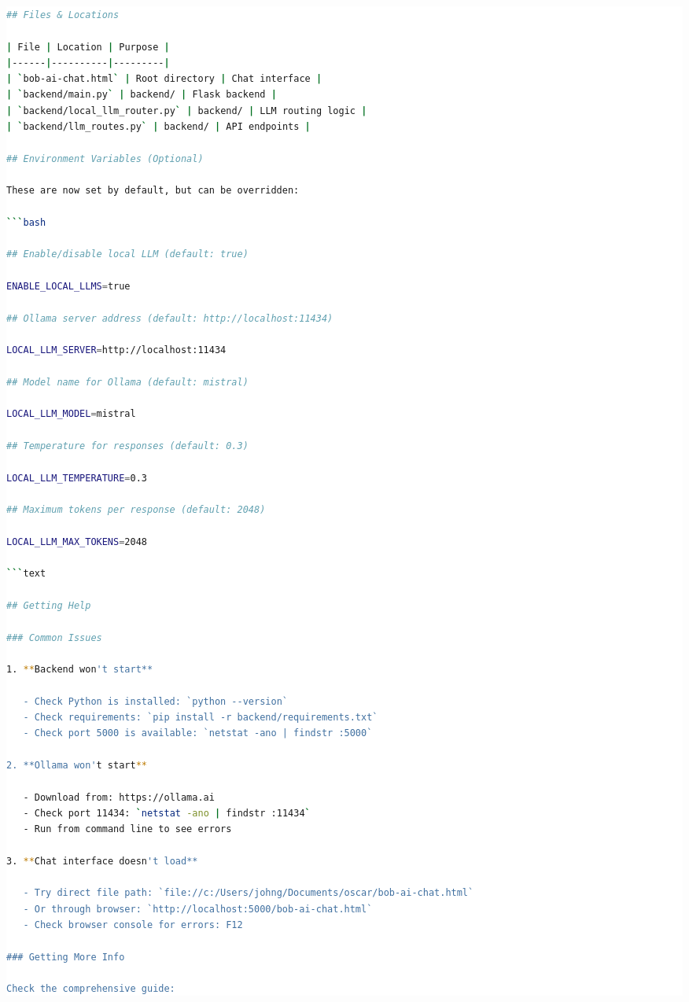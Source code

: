 ```bash
## Files & Locations

| File | Location | Purpose |
|------|----------|---------|
| `bob-ai-chat.html` | Root directory | Chat interface |
| `backend/main.py` | backend/ | Flask backend |
| `backend/local_llm_router.py` | backend/ | LLM routing logic |
| `backend/llm_routes.py` | backend/ | API endpoints |

## Environment Variables (Optional)

These are now set by default, but can be overridden:

```bash

## Enable/disable local LLM (default: true)

ENABLE_LOCAL_LLMS=true

## Ollama server address (default: http://localhost:11434)

LOCAL_LLM_SERVER=http://localhost:11434

## Model name for Ollama (default: mistral)

LOCAL_LLM_MODEL=mistral

## Temperature for responses (default: 0.3)

LOCAL_LLM_TEMPERATURE=0.3

## Maximum tokens per response (default: 2048)

LOCAL_LLM_MAX_TOKENS=2048

```text

## Getting Help

### Common Issues

1. **Backend won't start**

   - Check Python is installed: `python --version`
   - Check requirements: `pip install -r backend/requirements.txt`
   - Check port 5000 is available: `netstat -ano | findstr :5000`

2. **Ollama won't start**

   - Download from: https://ollama.ai
   - Check port 11434: `netstat -ano | findstr :11434`
   - Run from command line to see errors

3. **Chat interface doesn't load**

   - Try direct file path: `file://c:/Users/johng/Documents/oscar/bob-ai-chat.html`
   - Or through browser: `http://localhost:5000/bob-ai-chat.html`
   - Check browser console for errors: F12

### Getting More Info

Check the comprehensive guide:

```